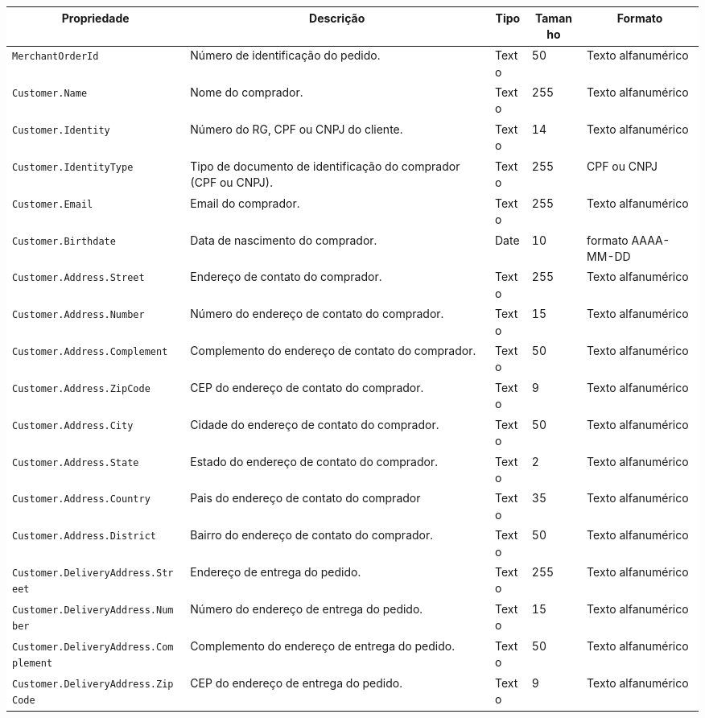 |Propriedade|Descrição|Tipo|Tamanho|Formato|
|-----------|---------|----|-------|-------|
|`MerchantOrderId`|Número de identificação do pedido.|Texto|50|Texto alfanumérico|
|`Customer.Name`|Nome do comprador.|Texto|255|Texto alfanumérico|
|`Customer.Identity`|Número do RG, CPF ou CNPJ do cliente.|Texto |14 |Texto alfanumérico|
|`Customer.IdentityType`|Tipo de documento de identificação do comprador (CPF ou CNPJ).|Texto|255|CPF ou CNPJ|
|`Customer.Email`|Email do comprador.|Texto|255|Texto alfanumérico|
|`Customer.Birthdate`|Data de nascimento do comprador.|Date|10|formato AAAA-MM-DD|
|`Customer.Address.Street`|Endereço de contato do comprador.|Texto|255|Texto alfanumérico|
|`Customer.Address.Number`|Número do endereço de contato do comprador.|Texto|15|Texto alfanumérico|
|`Customer.Address.Complement`|Complemento do endereço de contato do comprador.|Texto|50|Texto alfanumérico|
|`Customer.Address.ZipCode`|CEP do endereço de contato do comprador.|Texto|9|Texto alfanumérico|
|`Customer.Address.City`|Cidade do endereço de contato do comprador.|Texto|50|Texto alfanumérico|
|`Customer.Address.State`|Estado do endereço de contato do comprador.|Texto|2|Texto alfanumérico|
|`Customer.Address.Country`|Pais do endereço de contato do comprador|Texto|35|Texto alfanumérico|
|`Customer.Address.District`|Bairro do endereço de contato do comprador.|Texto |50 |Texto alfanumérico|
|`Customer.DeliveryAddress.Street`|Endereço de entrega do pedido.|Texto|255|Texto alfanumérico|
|`Customer.DeliveryAddress.Number`|Número do endereço de entrega do pedido.|Texto|15|Texto alfanumérico|
|`Customer.DeliveryAddress.Complement`|Complemento do endereço de entrega do pedido.|Texto|50|Texto alfanumérico|
|`Customer.DeliveryAddress.ZipCode`|CEP do endereço de entrega do pedido.|Texto|9|Texto alfanumérico|
